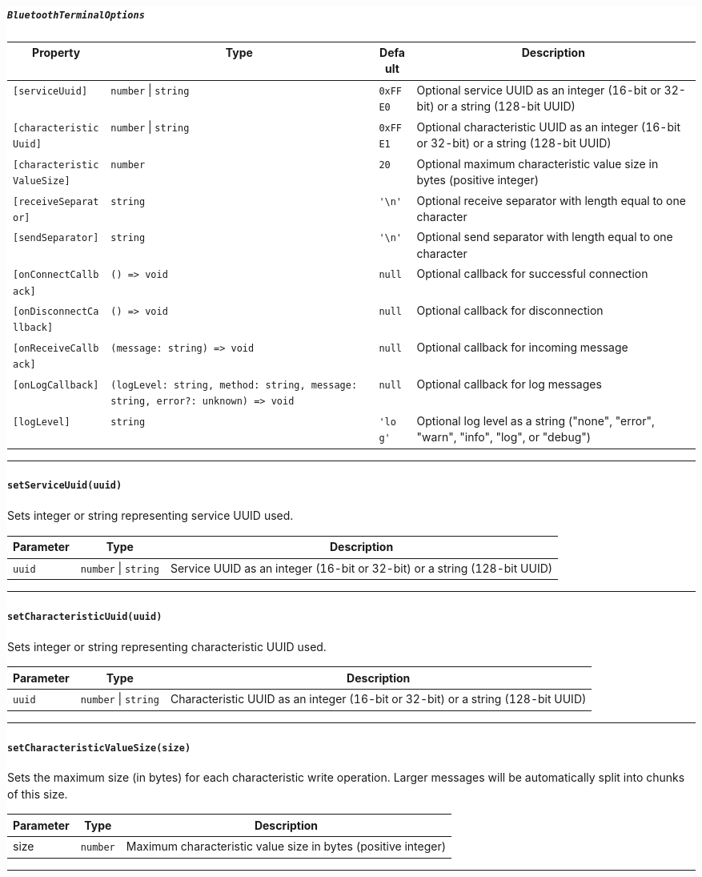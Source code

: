 ##### `BluetoothTerminalOptions`

| Property                    | Type                                                                           | Default  | Description                                                                              |
| --------------------------- | ------------------------------------------------------------------------------ | -------- | ---------------------------------------------------------------------------------------- |
| `[serviceUuid]`             | `number` \| `string`                                                           | `0xFFE0` | Optional service UUID as an integer (16-bit or 32-bit) or a string (128-bit UUID)        |
| `[characteristicUuid]`      | `number` \| `string`                                                           | `0xFFE1` | Optional characteristic UUID as an integer (16-bit or 32-bit) or a string (128-bit UUID) |
| `[characteristicValueSize]` | `number`                                                                       | `20`     | Optional maximum characteristic value size in bytes (positive integer)                   |
| `[receiveSeparator]`        | `string`                                                                       | `'\n'`   | Optional receive separator with length equal to one character                            |
| `[sendSeparator]`           | `string`                                                                       | `'\n'`   | Optional send separator with length equal to one character                               |
| `[onConnectCallback]`       | `() => void`                                                                   | `null`   | Optional callback for successful connection                                              |
| `[onDisconnectCallback]`    | `() => void`                                                                   | `null`   | Optional callback for disconnection                                                      |
| `[onReceiveCallback]`       | `(message: string) => void`                                                    | `null`   | Optional callback for incoming message                                                   |
| `[onLogCallback]`           | `(logLevel: string, method: string, message: string, error?: unknown) => void` | `null`   | Optional callback for log messages                                                       |
| `[logLevel]`                | `string`                                                                       | `'log'`  | Optional log level as a string ("none", "error", "warn", "info", "log", or "debug")      |

---

#### `setServiceUuid(uuid)`

Sets integer or string representing service UUID used.

| Parameter | Type                 | Description                                                              |
| --------- | -------------------- | ------------------------------------------------------------------------ |
| `uuid`    | `number` \| `string` | Service UUID as an integer (16-bit or 32-bit) or a string (128-bit UUID) |

---

#### `setCharacteristicUuid(uuid)`

Sets integer or string representing characteristic UUID used.

| Parameter | Type                 | Description                                                                     |
| --------- | -------------------- | ------------------------------------------------------------------------------- |
| `uuid`    | `number` \| `string` | Characteristic UUID as an integer (16-bit or 32-bit) or a string (128-bit UUID) |

---

#### `setCharacteristicValueSize(size)`

Sets the maximum size (in bytes) for each characteristic write operation. Larger messages will be automatically split
into chunks of this size.

| Parameter | Type     | Description                                                   |
| --------- | -------- | ------------------------------------------------------------- |
| size      | `number` | Maximum characteristic value size in bytes (positive integer) |

---